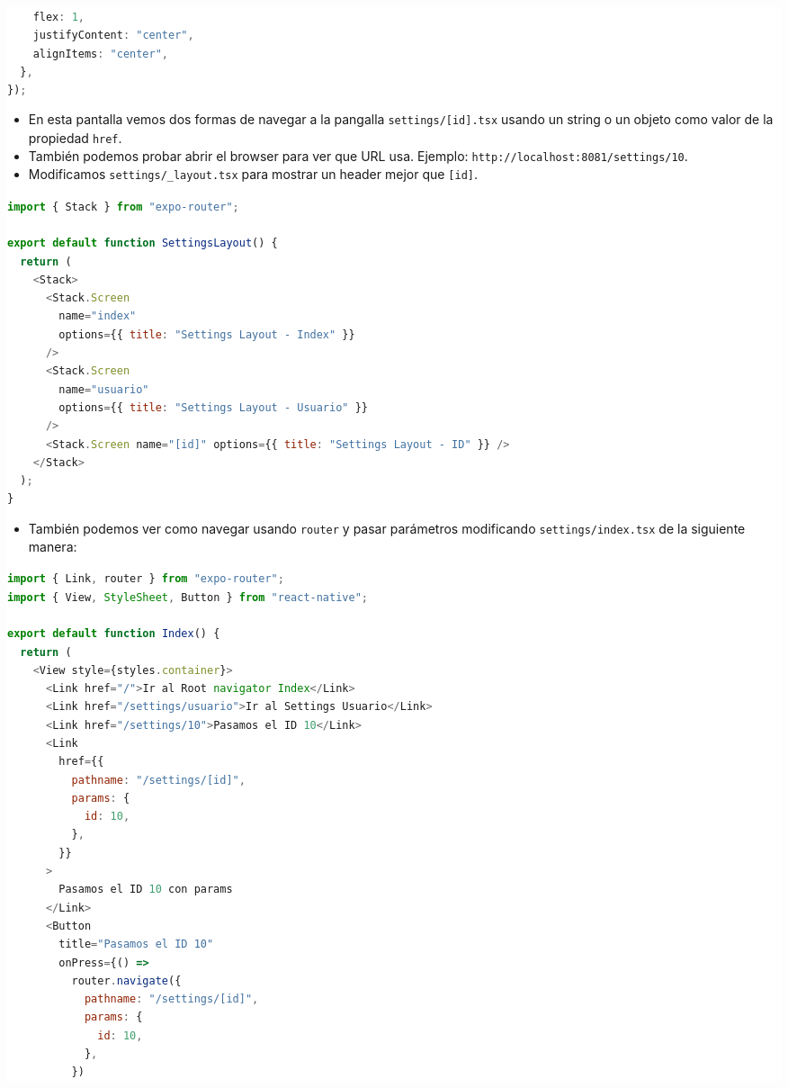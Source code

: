 ```javascript
    flex: 1,
    justifyContent: "center",
    alignItems: "center",
  },
});
```

- En esta pantalla vemos dos formas de navegar a la pangalla `settings/[id].tsx` usando un string o un objeto como valor de la propiedad `href`.
- También podemos probar abrir el browser para ver que URL usa. Ejemplo: `http://localhost:8081/settings/10`.
- Modificamos `settings/_layout.tsx` para mostrar un header mejor que `[id]`.

```javascript
import { Stack } from "expo-router";

export default function SettingsLayout() {
  return (
    <Stack>
      <Stack.Screen
        name="index"
        options={{ title: "Settings Layout - Index" }}
      />
      <Stack.Screen
        name="usuario"
        options={{ title: "Settings Layout - Usuario" }}
      />
      <Stack.Screen name="[id]" options={{ title: "Settings Layout - ID" }} />
    </Stack>
  );
}
```

- También podemos ver como navegar usando `router` y pasar parámetros modificando `settings/index.tsx` de la siguiente manera:

```javascript
import { Link, router } from "expo-router";
import { View, StyleSheet, Button } from "react-native";

export default function Index() {
  return (
    <View style={styles.container}>
      <Link href="/">Ir al Root navigator Index</Link>
      <Link href="/settings/usuario">Ir al Settings Usuario</Link>
      <Link href="/settings/10">Pasamos el ID 10</Link>
      <Link
        href={{
          pathname: "/settings/[id]",
          params: {
            id: 10,
          },
        }}
      >
        Pasamos el ID 10 con params
      </Link>
      <Button
        title="Pasamos el ID 10"
        onPress={() =>
          router.navigate({
            pathname: "/settings/[id]",
            params: {
              id: 10,
            },
          })
```